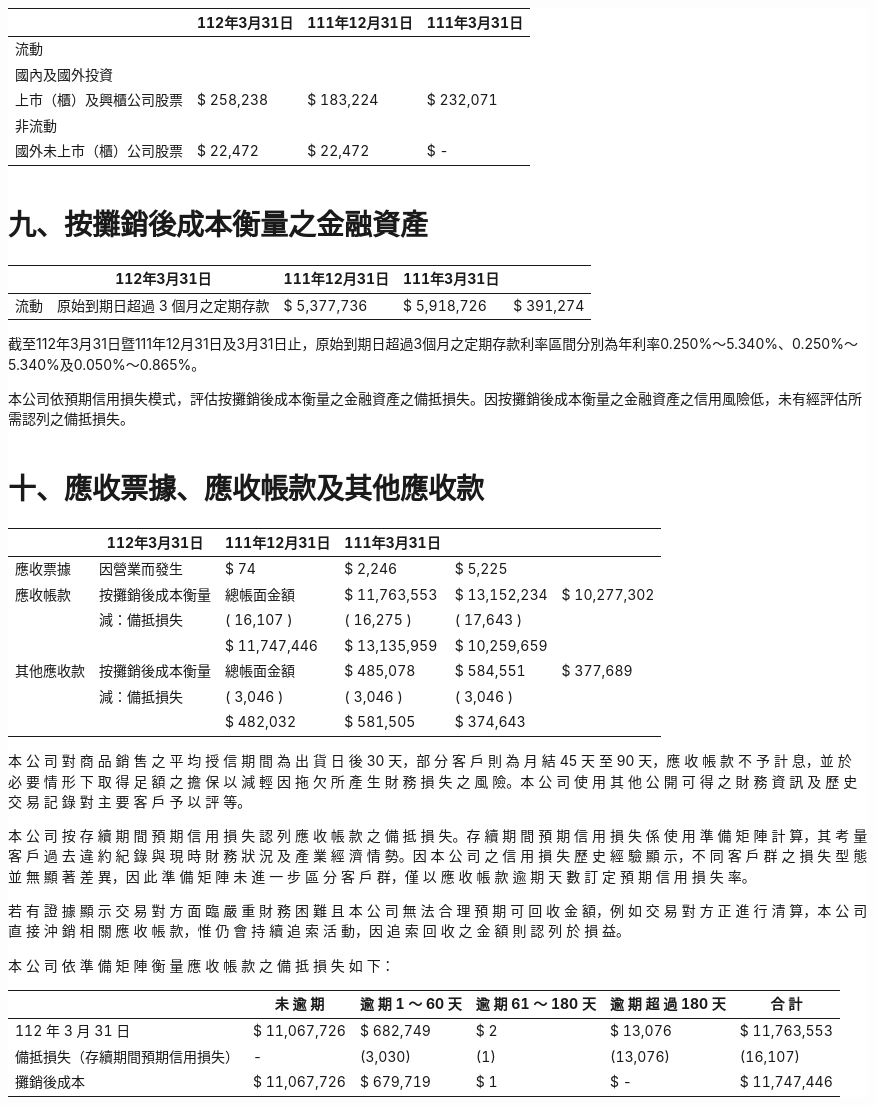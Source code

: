 | |112年3月31日|111年12月31日|111年3月31日|
|---|---|---|---|
|流動| | | |
|國內及國外投資| | | |
|上市（櫃）及興櫃公司股票|$ 258,238|$ 183,224|$ 232,071|
|非流動| | | |
|國外未上市（櫃）公司股票|$ 22,472|$ 22,472|$ -|本公司依策略目的主要投資國內及國外上市（櫃）與興櫃公司普通股及特別股，並預期透過投資獲利。本公司管理階層認為若將該等投資之短期公允價值波動列入損益，與前述投資規劃並不一致，因此選擇指定該等投資為透過其他綜合損益按公允價值衡量。

# 九、按攤銷後成本衡量之金融資產

| |112年3月31日|111年12月31日|111年3月31日| |
|---|---|---|---|---|
|流動|原始到期日超過 3 個月之定期存款|$ 5,377,736|$ 5,918,726|$ 391,274|

截至112年3月31日暨111年12月31日及3月31日止，原始到期日超過3個月之定期存款利率區間分別為年利率0.250%～5.340%、0.250%～5.340%及0.050%～0.865%。

本公司依預期信用損失模式，評估按攤銷後成本衡量之金融資產之備抵損失。因按攤銷後成本衡量之金融資產之信用風險低，未有經評估所需認列之備抵損失。

# 十、應收票據、應收帳款及其他應收款

| |112年3月31日|111年12月31日|111年3月31日| | |
|---|---|---|---|---|---|
|應收票據|因營業而發生|$ 74|$ 2,246|$ 5,225| |
|應收帳款|按攤銷後成本衡量|總帳面金額|$ 11,763,553|$ 13,152,234|$ 10,277,302|
| |減：備抵損失|( 16,107 )|( 16,275 )|( 17,643 )| |
| | |$ 11,747,446|$ 13,135,959|$ 10,259,659| |
|其他應收款|按攤銷後成本衡量|總帳面金額|$ 485,078|$ 584,551|$ 377,689|
| |減：備抵損失|( 3,046 )|( 3,046 )|( 3,046 )| |
| | |$ 482,032|$ 581,505|$ 374,643| |# (一) 應 收 票 據 及 帳 款

本 公 司 對 商 品 銷 售 之 平 均 授 信 期 間 為 出 貨 日 後 30 天，部 分 客 戶 則 為 月 結 45 天 至 90 天，應 收 帳 款 不 予 計 息，並 於 必 要 情 形 下 取 得 足 額 之 擔 保 以 減 輕 因 拖 欠 所 產 生 財 務 損 失 之 風 險。本 公 司 使 用 其 他 公 開 可 得 之 財 務 資 訊 及 歷 史 交 易 記 錄 對 主 要 客 戶 予 以 評 等。

本 公 司 按 存 續 期 間 預 期 信 用 損 失 認 列 應 收 帳 款 之 備 抵 損 失。存 續 期 間 預 期 信 用 損 失 係 使 用 準 備 矩 陣 計 算，其 考 量 客 戶 過 去 違 約 紀 錄 與 現 時 財 務 狀 況 及 產 業 經 濟 情 勢。因 本 公 司 之 信 用 損 失 歷 史 經 驗 顯 示，不 同 客 戶 群 之 損 失 型 態 並 無 顯 著 差 異，因 此 準 備 矩 陣 未 進 一 步 區 分 客 戶 群，僅 以 應 收 帳 款 逾 期 天 數 訂 定 預 期 信 用 損 失 率。

若 有 證 據 顯 示 交 易 對 方 面 臨 嚴 重 財 務 困 難 且 本 公 司 無 法 合 理 預 期 可 回 收 金 額，例 如 交 易 對 方 正 進 行 清 算，本 公 司 直 接 沖 銷 相 關 應 收 帳 款，惟 仍 會 持 續 追 索 活 動，因 追 索 回 收 之 金 額 則 認 列 於 損 益。

本 公 司 依 準 備 矩 陣 衡 量 應 收 帳 款 之 備 抵 損 失 如 下：

| |未 逾 期|逾 期 1 ～ 60 天|逾 期 61 ～ 180 天|逾 期 超 過 180 天|合 計|
|---|---|---|---|---|---|
|112 年 3 月 31 日|$ 11,067,726|$ 682,749|$ 2|$ 13,076|$ 11,763,553|
|備抵損失（存續期間預期信用損失）|-|(3,030)|(1)|(13,076)|(16,107)|
|攤銷後成本|$ 11,067,726|$ 679,719|$ 1|$ -|$ 11,747,446|
